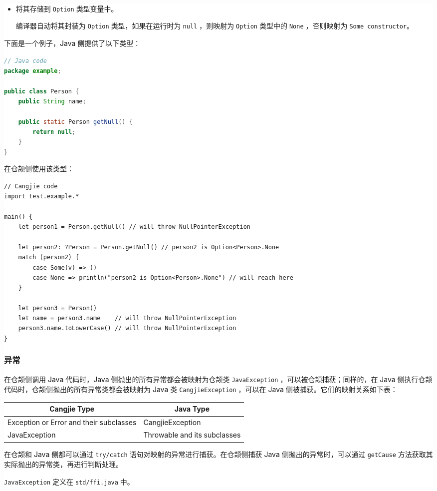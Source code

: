 * 将其存储到 `Option` 类型变量中。

  编译器自动将其封装为 `Option` 类型，如果在运行时为 `null` ，则映射为 `Option` 类型中的 `None` ，否则映射为 `Some constructor`。

下面是一个例子，Java 侧提供了以下类型：

```java
// Java code
package example;

public class Person {
    public String name;

    public static Person getNull() {
        return null;
    }
}
```

在仓颉侧使用该类型：

```cangjie
// Cangjie code
import test.example.*

main() {
    let person1 = Person.getNull() // will throw NullPointerException

    let person2: ?Person = Person.getNull() // person2 is Option<Person>.None
    match (person2) {
        case Some(v) => ()
        case None => println("person2 is Option<Person>.None") // will reach here
    }

    let person3 = Person()
    let name = person3.name    // will throw NullPointerException
    person3.name.toLowerCase() // will throw NullPointerException
}
```

### 异常

在仓颉侧调用 Java 代码时，Java 侧抛出的所有异常都会被映射为仓颉类 `JavaException` ，可以被仓颉捕获；同样的，在 Java 侧执行仓颉代码时，仓颉侧抛出的所有异常类都会被映射为 Java 类 `CangjieException` ，可以在 Java 侧被捕获。它们的映射关系如下表：

| Cangjie Type                            | Java Type                    |
| --------------------------------------- | ---------------------------- |
| Exception or Error and their subclasses | CangjieException             |
| JavaException                           | Throwable and its subclasses |

在仓颉和 Java 侧都可以通过 `try/catch` 语句对映射的异常进行捕获。在仓颉侧捕获 Java 侧抛出的异常时，可以通过 `getCause` 方法获取其实际抛出的异常类，再进行判断处理。

`JavaException` 定义在 `std/ffi.java` 中。
